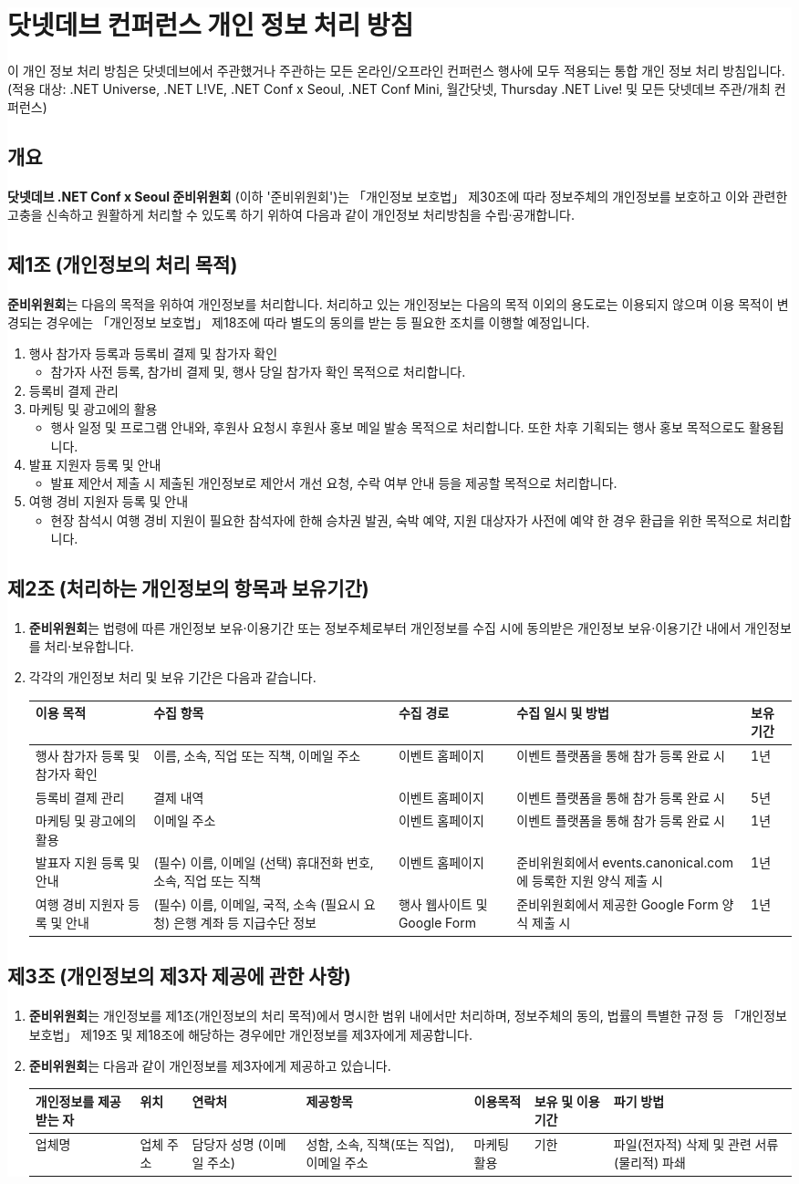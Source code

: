 # 닷넷데브 컨퍼런스 개인 정보 처리 방침

이 개인 정보 처리 방침은 닷넷데브에서 주관했거나 주관하는 모든 온라인/오프라인 컨퍼런스 행사에 모두 적용되는 통합 개인 정보 처리 방침입니다. (적용 대상: .NET Universe, .NET L!VE, .NET Conf x Seoul, .NET Conf Mini, 월간닷넷, Thursday .NET Live! 및 모든 닷넷데브 주관/개최 컨퍼런스)

## 개요

**닷넷데브 .NET Conf x Seoul 준비위원회** (이하 '준비위원회')는 「개인정보 보호법」 제30조에 따라 정보주체의 개인정보를 보호하고 이와 관련한 고충을 신속하고 원활하게 처리할 수 있도록 하기 위하여 다음과 같이 개인정보 처리방침을 수립·공개합니다.

## 제1조 (개인정보의 처리 목적)

**준비위원회**는 다음의 목적을 위하여 개인정보를 처리합니다. 처리하고 있는 개인정보는 다음의 목적 이외의 용도로는 이용되지 않으며 이용 목적이 변경되는 경우에는 「개인정보 보호법」 제18조에 따라 별도의 동의를 받는 등 필요한 조치를 이행할 예정입니다.

1. 행사 참가자 등록과 등록비 결제 및 참가자 확인
    - 참가자 사전 등록, 참가비 결제 및, 행사 당일 참가자 확인 목적으로 처리합니다.
2. 등록비 결제 관리
3. 마케팅 및 광고에의 활용
    - 행사 일정 및 프로그램 안내와, 후원사 요청시 후원사 홍보 메일 발송 목적으로 처리합니다. 또한 차후 기획되는 행사 홍보 목적으로도 활용됩니다.
4. 발표 지원자 등록 및 안내
    - 발표 제안서 제출 시 제출된 개인정보로 제안서 개선 요청, 수락 여부 안내 등을 제공할 목적으로 처리합니다.
5. 여행 경비 지원자 등록 및 안내
    - 현장 참석시 여행 경비 지원이 필요한 참석자에 한해 승차권 발권, 숙박 예약, 지원 대상자가 사전에 예약 한 경우 환급을 위한 목적으로 처리합니다.

## 제2조 (처리하는 개인정보의 항목과 보유기간)

1. **준비위원회**는 법령에 따른 개인정보 보유·이용기간 또는 정보주체로부터 개인정보를 수집 시에 동의받은 개인정보 보유·이용기간 내에서 개인정보를 처리·보유합니다.
2. 각각의 개인정보 처리 및 보유 기간은 다음과 같습니다.

    | **이용 목적** | **수집 항목** | **수집 경로** | **수집 일시 및 방법** | **보유 기간** |
    | --- | --- | --- | --- | --- |
    | 행사 참가자 등록 및 참가자 확인 | 이름, 소속, 직업 또는 직책, 이메일 주소 | 이벤트 홈페이지 | 이벤트 플랫폼을 통해 참가 등록 완료 시 | 1년 |
    | 등록비 결제 관리 | 결제 내역 | 이벤트 홈페이지 | 이벤트 플랫폼을 통해 참가 등록 완료 시 | 5년 |
    | 마케팅 및 광고에의 활용 | 이메일 주소 | 이벤트 홈페이지 | 이벤트 플랫폼을 통해 참가 등록 완료 시 | 1년 |
    | 발표자 지원 등록 및 안내 | (필수) 이름, 이메일 (선택) 휴대전화 번호, 소속, 직업 또는 직책 | 이벤트 홈페이지 | 준비위원회에서 events.canonical.com 에 등록한 지원 양식 제출 시 | 1년 |
    | 여행 경비 지원자 등록 및 안내 | (필수) 이름, 이메일, 국적, 소속 (필요시 요청) 은행 계좌 등 지급수단 정보 | 행사 웹사이트 및 Google Form | 준비위원회에서 제공한 Google Form 양식 제출 시 | 1년 |

## 제3조 (개인정보의 제3자 제공에 관한 사항)

1. **준비위원회**는 개인정보를 제1조(개인정보의 처리 목적)에서 명시한 범위 내에서만 처리하며, 정보주체의 동의, 법률의 특별한 규정 등 「개인정보 보호법」 제19조 및 제18조에 해당하는 경우에만 개인정보를 제3자에게 제공합니다.
2. **준비위원회**는 다음과 같이 개인정보를 제3자에게 제공하고 있습니다.

    | **개인정보를 제공받는 자** | **위치** | **연락처** | **제공항목** | **이용목적** | **보유 및 이용기간** | **파기 방법** |
    | --- | --- | --- | --- | --- | --- | --- |
    | 업체명 | 업체 주소 | 담당자 성명 (이메일 주소) | 성함, 소속, 직책(또는 직업), 이메일 주소 | 마케팅 활용 | 기한 | 파일(전자적) 삭제 및 관련 서류(물리적) 파쇄 |
